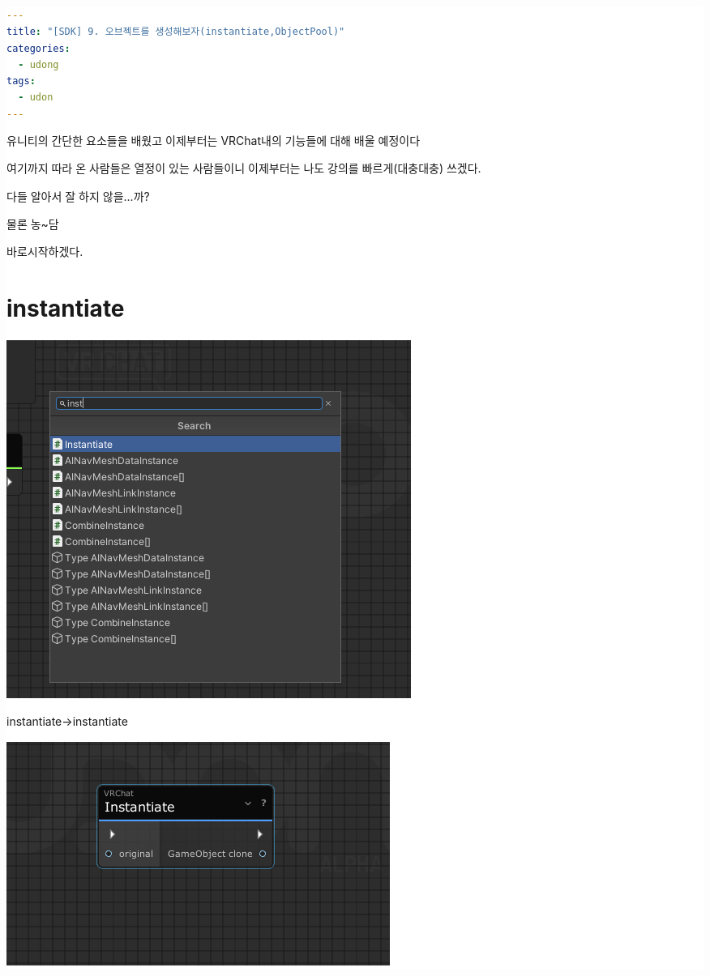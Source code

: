 ```yaml
---
title: "[SDK] 9. 오브젝트를 생성해보자(instantiate,ObjectPool)"
categories:
  - udong
tags:
  - udon
---
```


유니티의 간단한 요소들을 배웠고 이제부터는 VRChat내의 기능들에 대해 배울 예정이다

여기까지 따라 온 사람들은 열정이 있는 사람들이니 이제부터는 나도 강의를 빠르게(대충대충) 쓰겠다.

다들 알아서 잘 하지 않을...까?

물론 농~담


바로시작하겠다.

# instantiate
<img  src="https://raw.githubusercontent.com/rage147-OwO/rage147-OwO.github.io/master/_images/g9/이미지 001.png?raw=true">


instantiate->instantiate

<img  src="https://raw.githubusercontent.com/rage147-OwO/rage147-OwO.github.io/master/_images/g9/이미지 002.png?raw=true">
